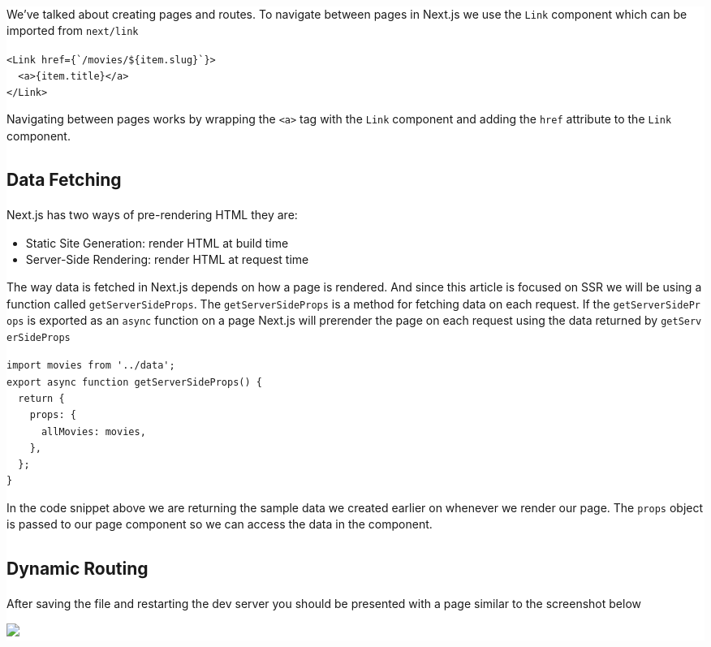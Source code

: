 We’ve talked about creating pages and routes. To navigate between pages in Next.js we use the  `Link`  component which can be imported from  `next/link`  

```
<Link href={`/movies/${item.slug}`}>
  <a>{item.title}</a>
</Link>

```

Navigating between pages works by wrapping the  `<a>`  tag with the  `Link`  component and adding the  `href`  attribute to the  `Link`  component.

## [](https://dev.to/asayerio_techblog/server-side-rendering-ssr-with-react-2oa6#data-fetching)Data Fetching

Next.js has two ways of pre-rendering HTML they are:

-   Static Site Generation: render HTML at build time
-   Server-Side Rendering: render HTML at request time

The way data is fetched in Next.js depends on how a page is rendered. And since this article is focused on SSR we will be using a function called  `getServerSideProps`. The  `getServerSideProps`  is a method for fetching data on each request. If the  `getServerSideProps`  is exported as an  `async`  function on a page Next.js will prerender the page on each request using the data returned by  `getServerSideProps`  

```
import movies from '../data';
export async function getServerSideProps() {
  return {
    props: {
      allMovies: movies,
    },
  };
}

```

In the code snippet above we are returning the sample data we created earlier on whenever we render our page. The  `props`  object is passed to our page component so we can access the data in the component.

## [](https://dev.to/asayerio_techblog/server-side-rendering-ssr-with-react-2oa6#dynamic-routing)Dynamic Routing

After saving the file and restarting the dev server you should be presented with a page similar to the screenshot below

[![](https://res.cloudinary.com/practicaldev/image/fetch/s--f8ArbMYn--/c_limit%2Cf_auto%2Cfl_progressive%2Cq_auto%2Cw_880/https://asayer-content.s3.eu-central-1.amazonaws.com/4f0f58aefc434e85a37fc74bc98fc1e5.png)](https://res.cloudinary.com/practicaldev/image/fetch/s--f8ArbMYn--/c_limit%2Cf_auto%2Cfl_progressive%2Cq_auto%2Cw_880/https://asayer-content.s3.eu-central-1.amazonaws.com/4f0f58aefc434e85a37fc74bc98fc1e5.png)
